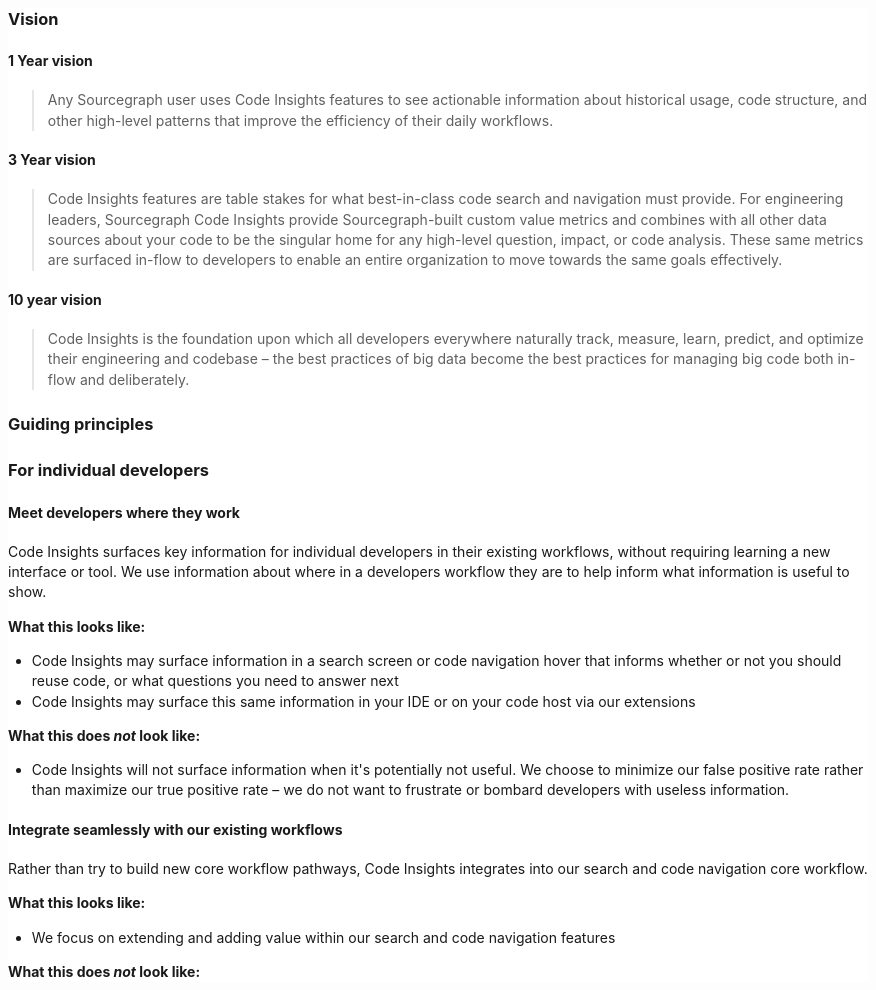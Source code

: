### Vision

#### 1 Year vision

> Any Sourcegraph user uses Code Insights features to see actionable information about historical usage, code structure, and other high-level patterns that improve the efficiency of their daily workflows.

#### 3 Year vision

> Code Insights features are table stakes for what best-in-class code search and navigation must provide. For engineering leaders, Sourcegraph Code Insights provide Sourcegraph-built custom value metrics and combines with all other data sources about your code to be the singular home for any high-level question, impact, or code analysis. These same metrics are surfaced in-flow to developers to enable an entire organization to move towards the same goals effectively.

#### 10 year vision

> Code Insights is the foundation upon which all developers everywhere naturally track, measure, learn, predict, and optimize their engineering and codebase – the best practices of big data become the best practices for managing big code both in-flow and deliberately.

### Guiding principles

### For individual developers

#### Meet developers where they work

Code Insights surfaces key information for individual developers in their existing workflows, without requiring learning a new interface or tool. We use information about where in a developers workflow they are to help inform what information is useful to show.

**What this looks like:**

- Code Insights may surface information in a search screen or code navigation hover that informs whether or not you should reuse code, or what questions you need to answer next
- Code Insights may surface this same information in your IDE or on your code host via our extensions

**What this does _not_ look like:**

- Code Insights will not surface information when it's potentially not useful. We choose to minimize our false positive rate rather than maximize our true positive rate – we do not want to frustrate or bombard developers with useless information.

#### Integrate seamlessly with our existing workflows

Rather than try to build new core workflow pathways, Code Insights integrates into our search and code navigation core workflow.

**What this looks like:**

- We focus on extending and adding value within our search and code navigation features

**What this does _not_ look like:**
